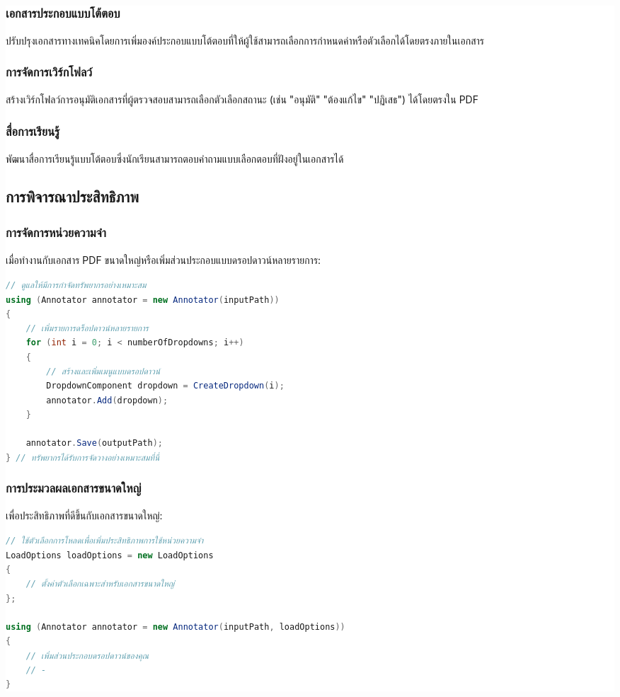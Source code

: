 ### เอกสารประกอบแบบโต้ตอบ

ปรับปรุงเอกสารทางเทคนิคโดยการเพิ่มองค์ประกอบแบบโต้ตอบที่ให้ผู้ใช้สามารถเลือกการกำหนดค่าหรือตัวเลือกได้โดยตรงภายในเอกสาร

### การจัดการเวิร์กโฟลว์

สร้างเวิร์กโฟลว์การอนุมัติเอกสารที่ผู้ตรวจสอบสามารถเลือกตัวเลือกสถานะ (เช่น "อนุมัติ" "ต้องแก้ไข" "ปฏิเสธ") ได้โดยตรงใน PDF

### สื่อการเรียนรู้

พัฒนาสื่อการเรียนรู้แบบโต้ตอบซึ่งนักเรียนสามารถตอบคำถามแบบเลือกตอบที่ฝังอยู่ในเอกสารได้

## การพิจารณาประสิทธิภาพ

### การจัดการหน่วยความจำ

เมื่อทำงานกับเอกสาร PDF ขนาดใหญ่หรือเพิ่มส่วนประกอบแบบดรอปดาวน์หลายรายการ:

```csharp
// ดูแลให้มีการกำจัดทรัพยากรอย่างเหมาะสม
using (Annotator annotator = new Annotator(inputPath))
{
    // เพิ่มรายการดร็อปดาวน์หลายรายการ
    for (int i = 0; i < numberOfDropdowns; i++)
    {
        // สร้างและเพิ่มเมนูแบบดรอปดาวน์
        DropdownComponent dropdown = CreateDropdown(i);
        annotator.Add(dropdown);
    }
    
    annotator.Save(outputPath);
} // ทรัพยากรได้รับการจัดวางอย่างเหมาะสมที่นี่
```

### การประมวลผลเอกสารขนาดใหญ่

เพื่อประสิทธิภาพที่ดีขึ้นกับเอกสารขนาดใหญ่:

```csharp
// ใช้ตัวเลือกการโหลดเพื่อเพิ่มประสิทธิภาพการใช้หน่วยความจำ
LoadOptions loadOptions = new LoadOptions
{
    // ตั้งค่าตัวเลือกเฉพาะสำหรับเอกสารขนาดใหญ่
};

using (Annotator annotator = new Annotator(inputPath, loadOptions))
{
    // เพิ่มส่วนประกอบดรอปดาวน์ของคุณ
    // -
}
```
